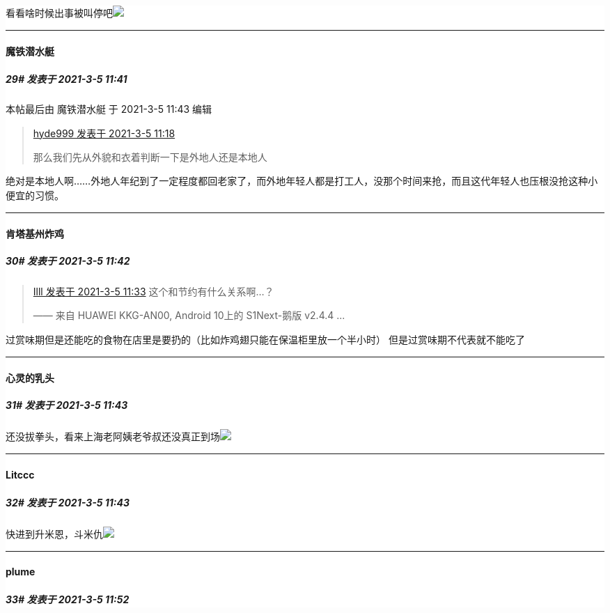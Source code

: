
看看啥时候出事被叫停吧<img src="https://static.saraba1st.com/image/smiley/face2017/067.png" referrerpolicy="no-referrer">


-----

####  魔铁潜水艇  
##### 29#       发表于 2021-3-5 11:41


 本帖最后由 魔铁潜水艇 于 2021-3-5 11:43 编辑 
<blockquote><a href="httphttps://bbs.saraba1st.com/2b/forum.php?mod=redirect&amp;goto=findpost&amp;pid=50518838&amp;ptid=1991301" target="_blank">hyde999 发表于 2021-3-5 11:18</a>

那么我们先从外貌和衣着判断一下是外地人还是本地人</blockquote>
绝对是本地人啊……外地人年纪到了一定程度都回老家了，而外地年轻人都是打工人，没那个时间来抢，而且这代年轻人也压根没抢这种小便宜的习惯。


-----

####  肯塔基州炸鸡  
##### 30#       发表于 2021-3-5 11:42


<blockquote><a href="httphttps://bbs.saraba1st.com/2b/forum.php?mod=redirect&amp;goto=findpost&amp;pid=50519033&amp;ptid=1991301" target="_blank">Illl 发表于 2021-3-5 11:33</a>
这个和节约有什么关系啊…？

—— 来自 HUAWEI KKG-AN00, Android 10上的 S1Next-鹅版 v2.4.4 ...</blockquote>
过赏味期但是还能吃的食物在店里是要扔的（比如炸鸡翅只能在保温柜里放一个半小时）
但是过赏味期不代表就不能吃了


-----

####  心灵的乳头  
##### 31#       发表于 2021-3-5 11:43


还没拔拳头，看来上海老阿姨老爷叔还没真正到场<img src="https://static.saraba1st.com/image/smiley/face2017/049.png" referrerpolicy="no-referrer">


-----

####  Litccc  
##### 32#       发表于 2021-3-5 11:43


快进到升米恩，斗米仇<img src="https://static.saraba1st.com/image/smiley/face2017/037.png" referrerpolicy="no-referrer">


-----

####  plume  
##### 33#       发表于 2021-3-5 11:52

